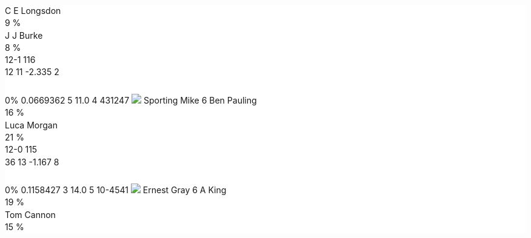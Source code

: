    <td style="text-align:left;"> C E Longsdon <br> <div class="badge rounded-pill cool "> 9 % <div> </div>
</div>
</td>
   <td style="text-align:left;"> J J Burke <br> <div class="badge rounded-pill cool "> 8 % <div> </div>
</div>
</td>
   <td style="text-align:center;"> 12-1 </td>
   <td style="text-align:center;"> 116 <br> 12 </td>
   <td style="text-align:center;"> 11 </td>
   <td style="text-align:center;"> -2.335 </td>
   <td style="text-align:center;"> 2 </td>
   <td style="text-align:center;"> <div class="progress" style="height:5px">     <div class="progress-bar rounded-3 bg-primary" role="progressbar" style="width: 0% " aria-valuenow="25" aria-valuemin="0" aria-valuemax="100"></div> </div> <br> 0% </td>
   <td style="text-align:center;"> 0.0669362 </td>
   <td style="text-align:center;"> 5 </td>
   <td style="text-align:center;"> 11.0 </td>
  </tr>
  <tr>
   <td style="text-align:center;width: 65px; "> 4 </td>
   <td style="text-align:left;"> 431247 </td>
   <td style="text-align:center;width: 40px; ">  <html><body><img src="https://www.attheraces.com/images/silks/20230324/20230324nbu161004.png?v=2"></body></html>
</td>
   <td style="text-align:left;"> Sporting Mike </td>
   <td style="text-align:center;"> 6 </td>
   <td style="text-align:left;"> Ben Pauling <br> <div class="badge rounded-pill average "> 16 % <div> </div>
</div>
</td>
   <td style="text-align:left;"> Luca Morgan <br> <div class="badge rounded-pill hot "> 21 % <div> </div>
</div>
</td>
   <td style="text-align:center;"> 12-0 </td>
   <td style="text-align:center;"> 115 <br> 36 </td>
   <td style="text-align:center;"> 13 </td>
   <td style="text-align:center;"> -1.167 </td>
   <td style="text-align:center;"> 8 </td>
   <td style="text-align:center;"> <div class="progress" style="height:5px">     <div class="progress-bar rounded-3 bg-primary" role="progressbar" style="width: 0% " aria-valuenow="25" aria-valuemin="0" aria-valuemax="100"></div> </div> <br> 0% </td>
   <td style="text-align:center;"> 0.1158427 </td>
   <td style="text-align:center;"> 3 </td>
   <td style="text-align:center;"> 14.0 </td>
  </tr>
  <tr>
   <td style="text-align:center;width: 65px; "> 5 </td>
   <td style="text-align:left;"> 10-4541 </td>
   <td style="text-align:center;width: 40px; ">  <html><body><img src="https://www.attheraces.com/images/silks/20230324/20230324nbu161005.png?v=2"></body></html>
</td>
   <td style="text-align:left;"> Ernest Gray </td>
   <td style="text-align:center;"> 6 </td>
   <td style="text-align:left;"> A King <br> <div class="badge rounded-pill average "> 19 % <div> </div>
</div>
</td>
   <td style="text-align:left;"> Tom Cannon <br> <div class="badge rounded-pill average "> 15 % <div> </div>
</div>
</td>